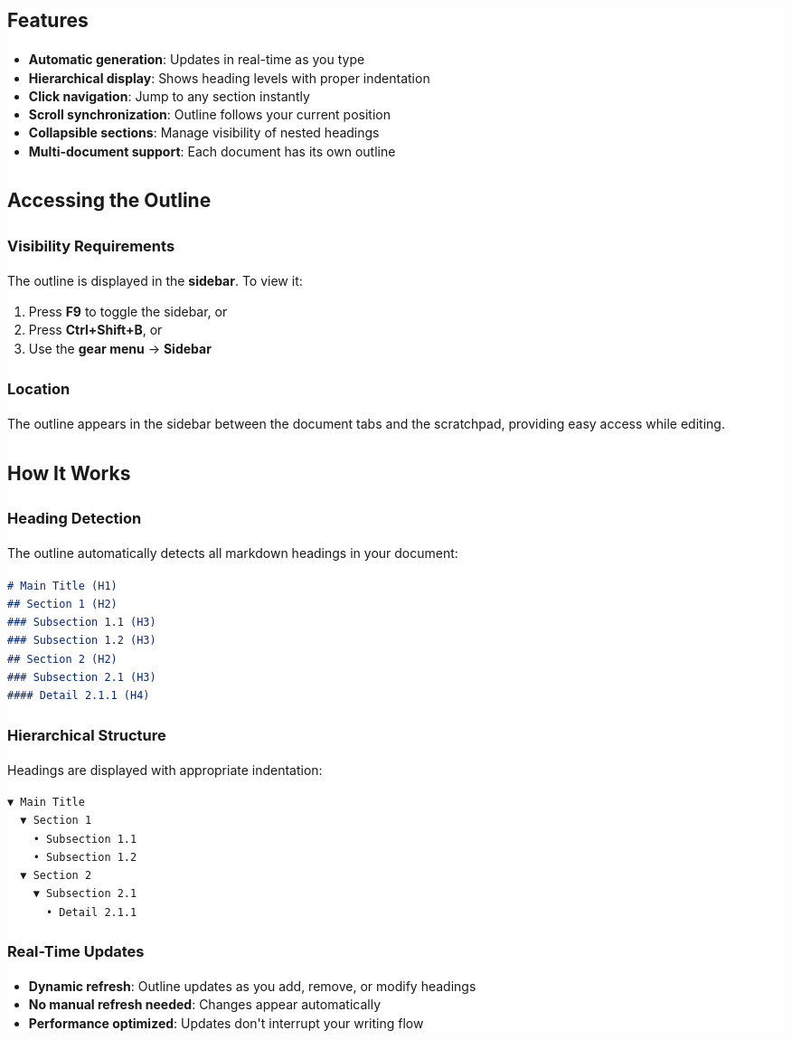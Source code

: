 ## Features

- **Automatic generation**: Updates in real-time as you type
- **Hierarchical display**: Shows heading levels with proper indentation
- **Click navigation**: Jump to any section instantly
- **Scroll synchronization**: Outline follows your current position
- **Collapsible sections**: Manage visibility of nested headings
- **Multi-document support**: Each document has its own outline

## Accessing the Outline

### Visibility Requirements
The outline is displayed in the **sidebar**. To view it:
1. Press **F9** to toggle the sidebar, or
2. Press **Ctrl+Shift+B**, or
3. Use the **gear menu** → **Sidebar**

### Location
The outline appears in the sidebar between the document tabs and the scratchpad, providing easy access while editing.

## How It Works

### Heading Detection
The outline automatically detects all markdown headings in your document:

```markdown
# Main Title (H1)
## Section 1 (H2)
### Subsection 1.1 (H3)
### Subsection 1.2 (H3)
## Section 2 (H2)
### Subsection 2.1 (H3)
#### Detail 2.1.1 (H4)
```

### Hierarchical Structure
Headings are displayed with appropriate indentation:
```
▼ Main Title
  ▼ Section 1
    • Subsection 1.1
    • Subsection 1.2
  ▼ Section 2
    ▼ Subsection 2.1
      • Detail 2.1.1
```

### Real-Time Updates
- **Dynamic refresh**: Outline updates as you add, remove, or modify headings
- **No manual refresh needed**: Changes appear automatically
- **Performance optimized**: Updates don't interrupt your writing flow
